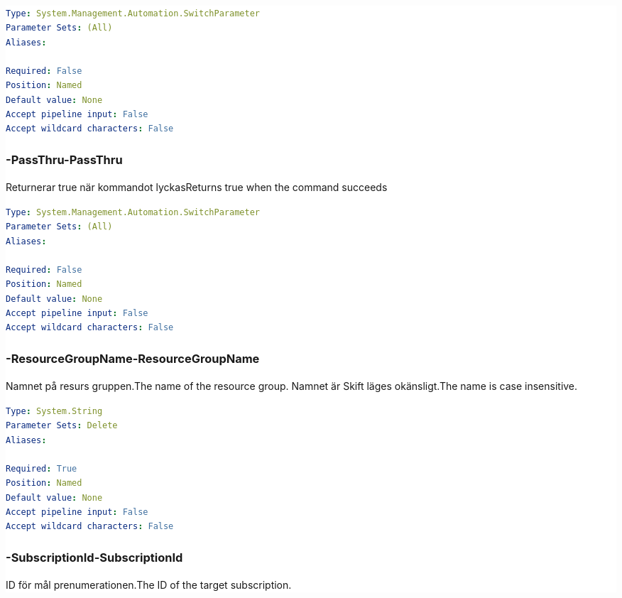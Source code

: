 ```yaml
Type: System.Management.Automation.SwitchParameter
Parameter Sets: (All)
Aliases:

Required: False
Position: Named
Default value: None
Accept pipeline input: False
Accept wildcard characters: False
```

### <span data-ttu-id="92567-123">-PassThru</span><span class="sxs-lookup"><span data-stu-id="92567-123">-PassThru</span></span>
<span data-ttu-id="92567-124">Returnerar true när kommandot lyckas</span><span class="sxs-lookup"><span data-stu-id="92567-124">Returns true when the command succeeds</span></span>

```yaml
Type: System.Management.Automation.SwitchParameter
Parameter Sets: (All)
Aliases:

Required: False
Position: Named
Default value: None
Accept pipeline input: False
Accept wildcard characters: False
```

### <span data-ttu-id="92567-125">-ResourceGroupName</span><span class="sxs-lookup"><span data-stu-id="92567-125">-ResourceGroupName</span></span>
<span data-ttu-id="92567-126">Namnet på resurs gruppen.</span><span class="sxs-lookup"><span data-stu-id="92567-126">The name of the resource group.</span></span>
<span data-ttu-id="92567-127">Namnet är Skift läges okänsligt.</span><span class="sxs-lookup"><span data-stu-id="92567-127">The name is case insensitive.</span></span>

```yaml
Type: System.String
Parameter Sets: Delete
Aliases:

Required: True
Position: Named
Default value: None
Accept pipeline input: False
Accept wildcard characters: False
```

### <span data-ttu-id="92567-128">-SubscriptionId</span><span class="sxs-lookup"><span data-stu-id="92567-128">-SubscriptionId</span></span>
<span data-ttu-id="92567-129">ID för mål prenumerationen.</span><span class="sxs-lookup"><span data-stu-id="92567-129">The ID of the target subscription.</span></span>
